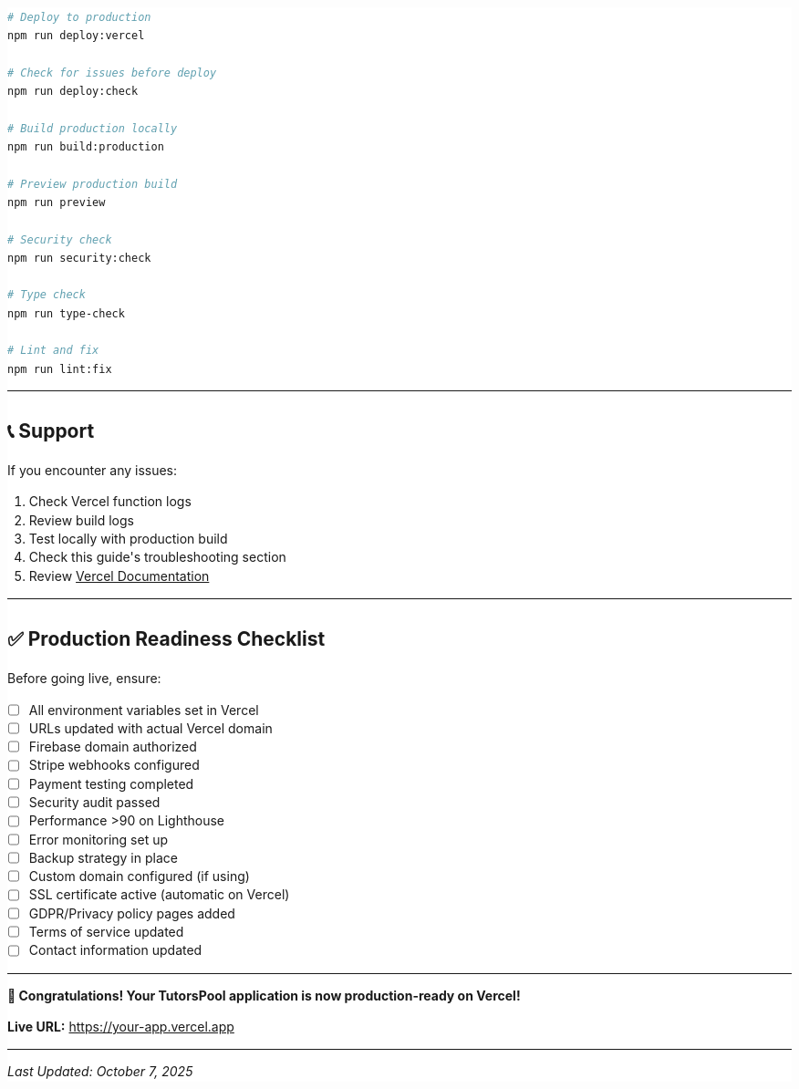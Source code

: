 ```bash
# Deploy to production
npm run deploy:vercel

# Check for issues before deploy
npm run deploy:check

# Build production locally
npm run build:production

# Preview production build
npm run preview

# Security check
npm run security:check

# Type check
npm run type-check

# Lint and fix
npm run lint:fix
```

---

## 📞 Support

If you encounter any issues:

1. Check Vercel function logs
2. Review build logs
3. Test locally with production build
4. Check this guide's troubleshooting section
5. Review [Vercel Documentation](https://vercel.com/docs)

---

## ✅ Production Readiness Checklist

Before going live, ensure:

- [ ] All environment variables set in Vercel
- [ ] URLs updated with actual Vercel domain
- [ ] Firebase domain authorized
- [ ] Stripe webhooks configured
- [ ] Payment testing completed
- [ ] Security audit passed
- [ ] Performance >90 on Lighthouse
- [ ] Error monitoring set up
- [ ] Backup strategy in place
- [ ] Custom domain configured (if using)
- [ ] SSL certificate active (automatic on Vercel)
- [ ] GDPR/Privacy policy pages added
- [ ] Terms of service updated
- [ ] Contact information updated

---

**🎉 Congratulations! Your TutorsPool application is now production-ready on Vercel!**

**Live URL:** https://your-app.vercel.app

---

*Last Updated: October 7, 2025*

